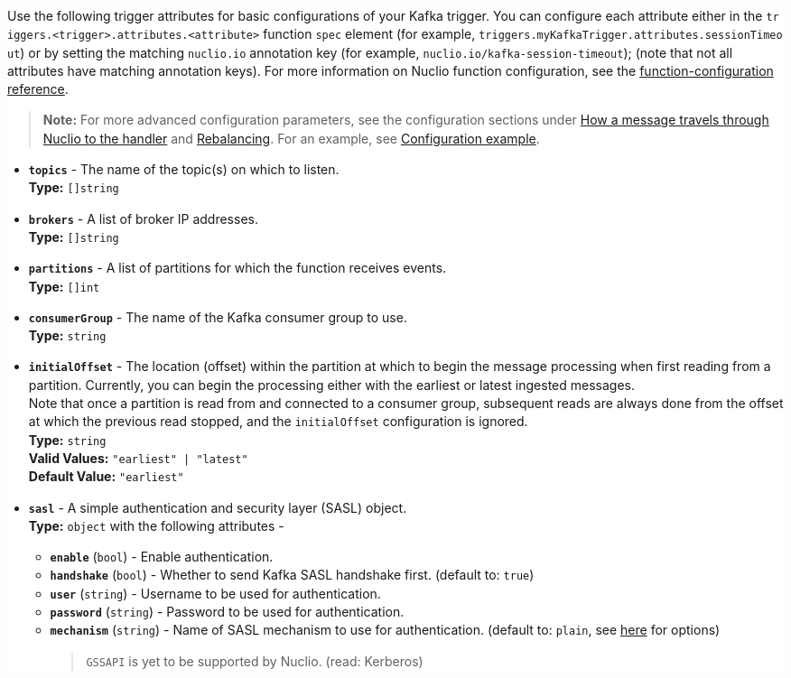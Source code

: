Use the following trigger attributes for basic configurations of your Kafka trigger.
You can configure each attribute either in the `triggers.<trigger>.attributes.<attribute>` function `spec` element (for example, `triggers.myKafkaTrigger.attributes.sessionTimeout`) or by setting the matching `nuclio.io` annotation key (for example, `nuclio.io/kafka-session-timeout`); (note that not all attributes have matching annotation keys).
For more information on Nuclio function configuration, see the [function-configuration reference](../../reference/function-configuration/function-configuration-reference.md).

> **Note:** For more advanced configuration parameters, see the configuration sections under [How a message travels through Nuclio to the handler](#message-course-config-params) and [Rebalancing](#rebalancing-config-params). For an example, see [Configuration example](#config-example).

- <a id="topics"></a>**`topics`** - The name of the topic(s) on which to listen.
  <br/>
  **Type:** `[]string`

- <a id="brokers"></a>**`brokers`** - A list of broker IP addresses.
  <br/>
  **Type:** `[]string`

- <a id="partitions"></a>**`partitions`** - A list of partitions for which the function receives events.
  <br/>
  **Type:** `[]int`

- <a id="consumerGroup"></a>**`consumerGroup`** - The name of the Kafka consumer group to use.
  <br/>
  **Type:** `string`

- <a id="initialOffset"></a>**`initialOffset`** - The location (offset) within the partition at which to begin the message processing when first reading from a partition.
  Currently, you can begin the processing either with the earliest or latest ingested messages.
  <br/>
  Note that once a partition is read from and connected to a consumer group, subsequent reads are always done from the offset at which the previous read stopped, and the `initialOffset` configuration is ignored.
  <br/>
  **Type:** `string`
  <br/>
  **Valid Values:** `"earliest" | "latest"`
  <br/>
  **Default Value:** `"earliest"`

- <a id="sasl"></a>**`sasl`** - A simple authentication and security layer (SASL) object.
  <br/>
  **Type:** `object` with the following attributes -

  - **`enable`** (`bool`) - Enable authentication.
  - **`handshake`** (`bool`) - Whether to send Kafka SASL handshake first. (default to: `true`)
  - **`user`** (`string`) - Username to be used for authentication.
  - **`password`** (`string`) - Password to be used for authentication.
  - **`mechanism`** (`string`) - Name of SASL mechanism to use for authentication. (default to: `plain`, see [here](https://github.com/Shopify/sarama/blob/f16c9d8fbe4866c970b20a08be14d57553b0b660/broker.go#L62) for options)
    > `GSSAPI` is yet to be supported by Nuclio. (read: Kerberos)
